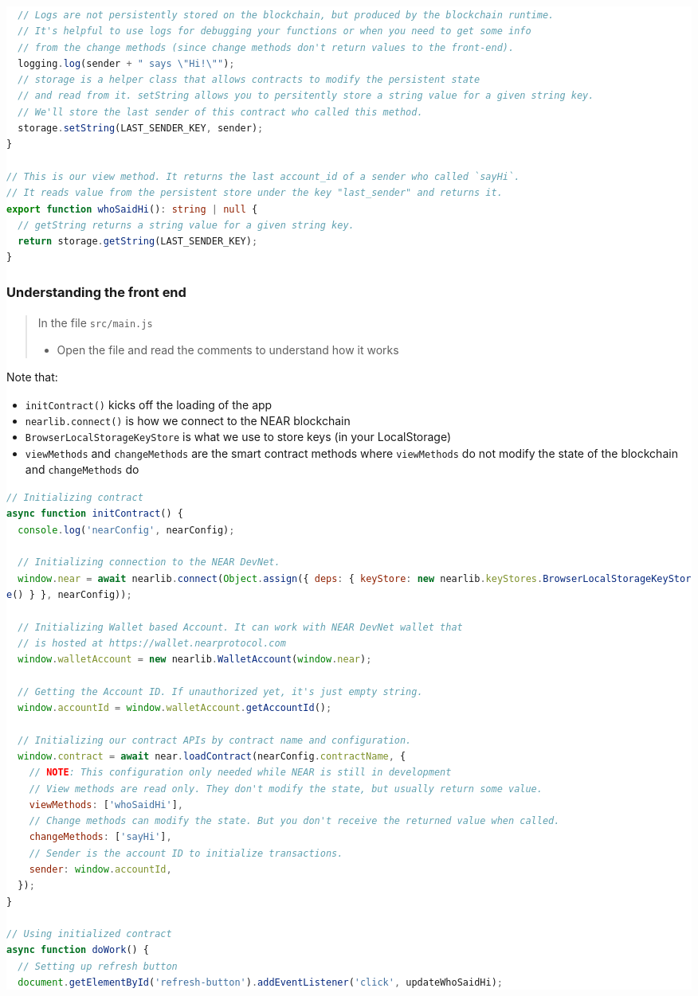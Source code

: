 ```ts
  // Logs are not persistently stored on the blockchain, but produced by the blockchain runtime.
  // It's helpful to use logs for debugging your functions or when you need to get some info
  // from the change methods (since change methods don't return values to the front-end).
  logging.log(sender + " says \"Hi!\"");
  // storage is a helper class that allows contracts to modify the persistent state
  // and read from it. setString allows you to persitently store a string value for a given string key.
  // We'll store the last sender of this contract who called this method.
  storage.setString(LAST_SENDER_KEY, sender);
}

// This is our view method. It returns the last account_id of a sender who called `sayHi`.
// It reads value from the persistent store under the key "last_sender" and returns it.
export function whoSaidHi(): string | null {
  // getString returns a string value for a given string key.
  return storage.getString(LAST_SENDER_KEY);
}
```

### Understanding the front end


> In the file `src/main.js`
> - Open the file and read the comments to understand how it works

Note that:
- `initContract()` kicks off the loading of the app
- `nearlib.connect()` is how we connect to the NEAR blockchain
- `BrowserLocalStorageKeyStore` is what we use to store keys (in your LocalStorage)
- `viewMethods` and `changeMethods` are the smart contract methods where `viewMethods` do not modify the state of the blockchain and `changeMethods` do

```js
// Initializing contract
async function initContract() {
  console.log('nearConfig', nearConfig);

  // Initializing connection to the NEAR DevNet.
  window.near = await nearlib.connect(Object.assign({ deps: { keyStore: new nearlib.keyStores.BrowserLocalStorageKeyStore() } }, nearConfig));

  // Initializing Wallet based Account. It can work with NEAR DevNet wallet that
  // is hosted at https://wallet.nearprotocol.com
  window.walletAccount = new nearlib.WalletAccount(window.near);

  // Getting the Account ID. If unauthorized yet, it's just empty string.
  window.accountId = window.walletAccount.getAccountId();

  // Initializing our contract APIs by contract name and configuration.
  window.contract = await near.loadContract(nearConfig.contractName, {
    // NOTE: This configuration only needed while NEAR is still in development
    // View methods are read only. They don't modify the state, but usually return some value.
    viewMethods: ['whoSaidHi'],
    // Change methods can modify the state. But you don't receive the returned value when called.
    changeMethods: ['sayHi'],
    // Sender is the account ID to initialize transactions.
    sender: window.accountId,
  });
}

// Using initialized contract
async function doWork() {
  // Setting up refresh button
  document.getElementById('refresh-button').addEventListener('click', updateWhoSaidHi);

```